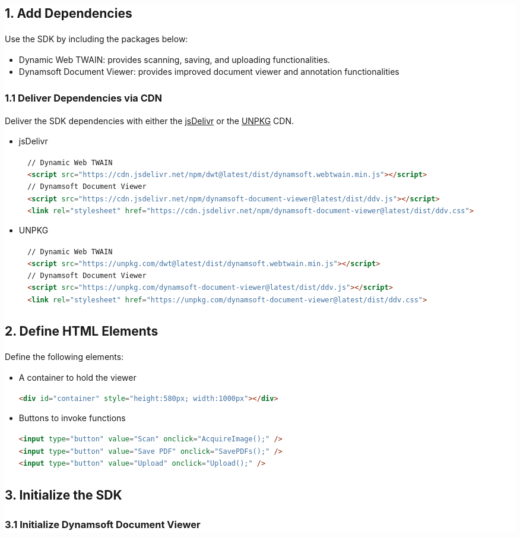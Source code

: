 ## 1. Add Dependencies

Use the SDK by including the packages below:
- Dynamic Web TWAIN: provides scanning, saving, and uploading functionalities.
- Dynamsoft Document Viewer: provides improved document viewer and annotation functionalities

### 1.1 Deliver Dependencies via CDN

Deliver the SDK dependencies with either the [jsDelivr](https://jsdelivr.com/) or the [UNPKG](https://unpkg.com/) CDN.

- jsDelivr

  ```html
    // Dynamic Web TWAIN
    <script src="https://cdn.jsdelivr.net/npm/dwt@latest/dist/dynamsoft.webtwain.min.js"></script>
    // Dynamsoft Document Viewer
    <script src="https://cdn.jsdelivr.net/npm/dynamsoft-document-viewer@latest/dist/ddv.js"></script>
    <link rel="stylesheet" href="https://cdn.jsdelivr.net/npm/dynamsoft-document-viewer@latest/dist/ddv.css">
  ```

- UNPKG

  ```html
    // Dynamic Web TWAIN
    <script src="https://unpkg.com/dwt@latest/dist/dynamsoft.webtwain.min.js"></script>
    // Dynamsoft Document Viewer
    <script src="https://unpkg.com/dynamsoft-document-viewer@latest/dist/ddv.js"></script>
    <link rel="stylesheet" href="https://unpkg.com/dynamsoft-document-viewer@latest/dist/ddv.css">
  ```

## 2. Define HTML Elements

Define the following elements:

- A container to hold the viewer

    ```html
    <div id="container" style="height:580px; width:1000px"></div>
    ```

- Buttons to invoke functions

    ```html
    <input type="button" value="Scan" onclick="AcquireImage();" />
    <input type="button" value="Save PDF" onclick="SavePDFs();" />
    <input type="button" value="Upload" onclick="Upload();" />
    ```

## 3. Initialize the SDK

### 3.1 Initialize Dynamsoft Document Viewer
